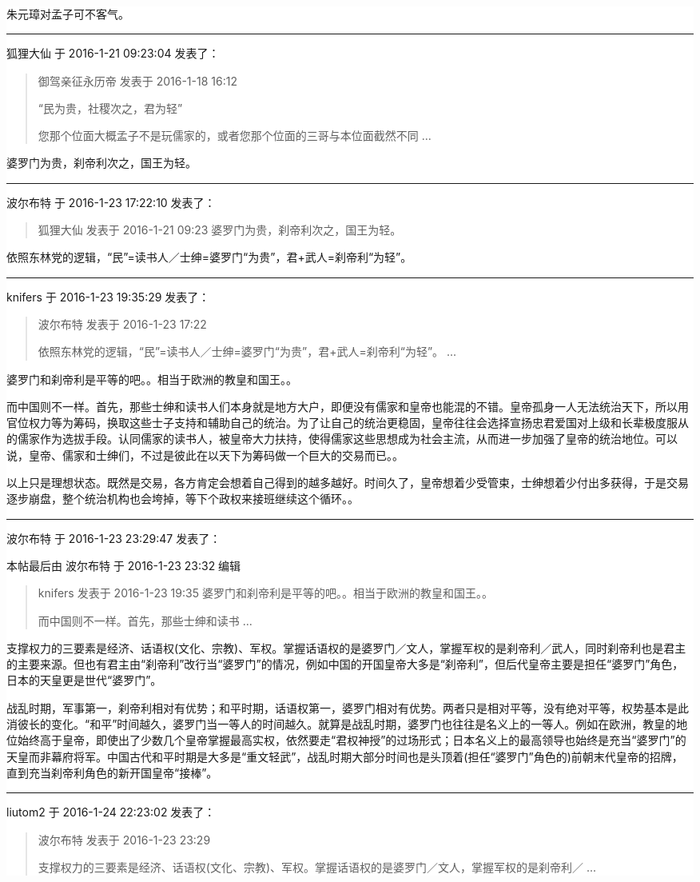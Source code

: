 朱元璋对孟子可不客气。

---

狐狸大仙 于 2016-1-21 09:23:04 发表了：

> 御驾亲征永历帝 发表于 2016-1-18 16:12
>
> “民为贵，社稷次之，君为轻”
>
> 您那个位面大概孟子不是玩儒家的，或者您那个位面的三哥与本位面截然不同 ...

婆罗门为贵，刹帝利次之，国王为轻。

---

波尔布特 于 2016-1-23 17:22:10 发表了：

> 狐狸大仙 发表于 2016-1-21 09:23 婆罗门为贵，刹帝利次之，国王为轻。

依照东林党的逻辑，“民”=读书人／士绅=婆罗门“为贵”，君+武人=刹帝利“为轻”。

---

knifers 于 2016-1-23 19:35:29 发表了：

> 波尔布特 发表于 2016-1-23 17:22
>
> 依照东林党的逻辑，“民”=读书人／士绅=婆罗门“为贵”，君+武人=刹帝利“为轻”。 ...

婆罗门和刹帝利是平等的吧。。相当于欧洲的教皇和国王。。

而中国则不一样。首先，那些士绅和读书人们本身就是地方大户，即便没有儒家和皇帝也能混的不错。皇帝孤身一人无法统治天下，所以用官位权力等为筹码，换取这些士子支持和辅助自己的统治。为了让自己的统治更稳固，皇帝往往会选择宣扬忠君爱国对上级和长辈极度服从的儒家作为选拔手段。认同儒家的读书人，被皇帝大力扶持，使得儒家这些思想成为社会主流，从而进一步加强了皇帝的统治地位。可以说，皇帝、儒家和士绅们，不过是彼此在以天下为筹码做一个巨大的交易而已。。

以上只是理想状态。既然是交易，各方肯定会想着自己得到的越多越好。时间久了，皇帝想着少受管束，士绅想着少付出多获得，于是交易逐步崩盘，整个统治机构也会垮掉，等下个政权来接班继续这个循环。。

---

波尔布特 于 2016-1-23 23:29:47 发表了：

本帖最后由 波尔布特 于 2016-1-23 23:32 编辑

> knifers 发表于 2016-1-23 19:35 婆罗门和刹帝利是平等的吧。。相当于欧洲的教皇和国王。。
>
> 而中国则不一样。首先，那些士绅和读书 ...

支撑权力的三要素是经济、话语权(文化、宗教)、军权。掌握话语权的是婆罗门／文人，掌握军权的是刹帝利／武人，同时刹帝利也是君主的主要来源。但也有君主由“刹帝利”改行当“婆罗门”的情况，例如中国的开国皇帝大多是“刹帝利”，但后代皇帝主要是担任“婆罗门”角色，日本的天皇更是世代“婆罗门”。

战乱时期，军事第一，刹帝利相对有优势；和平时期，话语权第一，婆罗门相对有优势。两者只是相对平等，没有绝对平等，权势基本是此消彼长的变化。“和平”时间越久，婆罗门当一等人的时间越久。就算是战乱时期，婆罗门也往往是名义上的一等人。例如在欧洲，教皇的地位始终高于皇帝，即使出了少数几个皇帝掌握最高实权，依然要走“君权神授”的过场形式；日本名义上的最高领导也始终是充当“婆罗门”的天皇而非幕府将军。中国古代和平时期是大多是“重文轻武”，战乱时期大部分时间也是头顶着(担任“婆罗门”角色的)前朝末代皇帝的招牌，直到充当刹帝利角色的新开国皇帝“接棒”。

---

liutom2 于 2016-1-24 22:23:02 发表了：

> 波尔布特 发表于 2016-1-23 23:29
>
> 支撑权力的三要素是经济、话语权(文化、宗教)、军权。掌握话语权的是婆罗门／文人，掌握军权的是刹帝利／ ...
